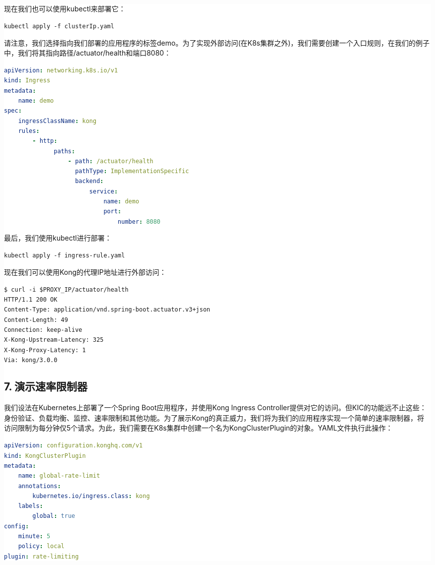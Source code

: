 ```yaml
```

现在我们也可以使用kubectl来部署它：

```shell
kubectl apply -f clusterIp.yaml
```

请注意，我们选择指向我们部署的应用程序的标签demo。为了实现外部访问(在K8s集群之外)，我们需要创建一个入口规则，在我们的例子中，我们将其指向路径/actuator/health和端口8080：

```yaml
apiVersion: networking.k8s.io/v1
kind: Ingress
metadata:
    name: demo
spec:
    ingressClassName: kong
    rules:
        - http:
              paths:
                  - path: /actuator/health
                    pathType: ImplementationSpecific
                    backend:
                        service:
                            name: demo
                            port:
                                number: 8080
```

最后，我们使用kubectl进行部署：

```shell
kubectl apply -f ingress-rule.yaml
```

现在我们可以使用Kong的代理IP地址进行外部访问：

```shell
$ curl -i $PROXY_IP/actuator/health
HTTP/1.1 200 OK
Content-Type: application/vnd.spring-boot.actuator.v3+json
Content-Length: 49
Connection: keep-alive
X-Kong-Upstream-Latency: 325
X-Kong-Proxy-Latency: 1
Via: kong/3.0.0
```

## 7. 演示速率限制器

我们设法在Kubernetes上部署了一个Spring Boot应用程序，并使用Kong Ingress Controller提供对它的访问。但KIC的功能远不止这些：身份验证、负载均衡、监控、速率限制和其他功能。为了展示Kong的真正威力，我们将为我们的应用程序实现一个简单的速率限制器，将访问限制为每分钟仅5个请求。为此，我们需要在K8s集群中创建一个名为KongClusterPlugin的对象。YAML文件执行此操作：

```yaml
apiVersion: configuration.konghq.com/v1
kind: KongClusterPlugin
metadata:
    name: global-rate-limit
    annotations:
        kubernetes.io/ingress.class: kong
    labels:
        global: true
config:
    minute: 5
    policy: local
plugin: rate-limiting
```
